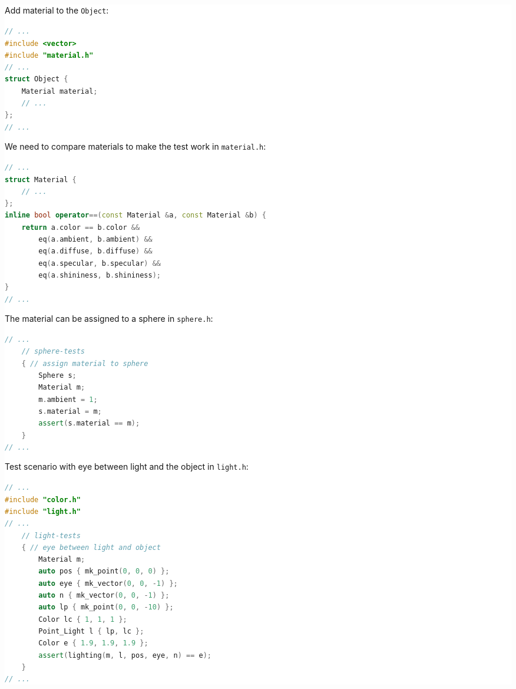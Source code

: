 Add material to the `Object`:

```c++
// ...
#include <vector>
#include "material.h"
// ...
struct Object {
	Material material;
	// ...
};
// ...
```

We need to compare materials to make the test work in `material.h`:

```c++
// ...
struct Material {
	// ...
};
inline bool operator==(const Material &a, const Material &b) {
	return a.color == b.color &&
		eq(a.ambient, b.ambient) &&
		eq(a.diffuse, b.diffuse) &&
		eq(a.specular, b.specular) &&
		eq(a.shininess, b.shininess);
}
// ...
```

The material can be assigned to a sphere in `sphere.h`:

```c++
// ...
	// sphere-tests
	{ // assign material to sphere
		Sphere s;
		Material m;
		m.ambient = 1;
		s.material = m;
		assert(s.material == m);
	}
// ...
```

Test scenario with eye between light and the object in `light.h`:

```c++
// ...
#include "color.h"
#include "light.h"
// ...
	// light-tests
	{ // eye between light and object
		Material m;
		auto pos { mk_point(0, 0, 0) };
		auto eye { mk_vector(0, 0, -1) };
		auto n { mk_vector(0, 0, -1) };
		auto lp { mk_point(0, 0, -10) };
		Color lc { 1, 1, 1 };
		Point_Light l { lp, lc };
		Color e { 1.9, 1.9, 1.9 };
		assert(lighting(m, l, pos, eye, n) == e);
	}
// ...
```
